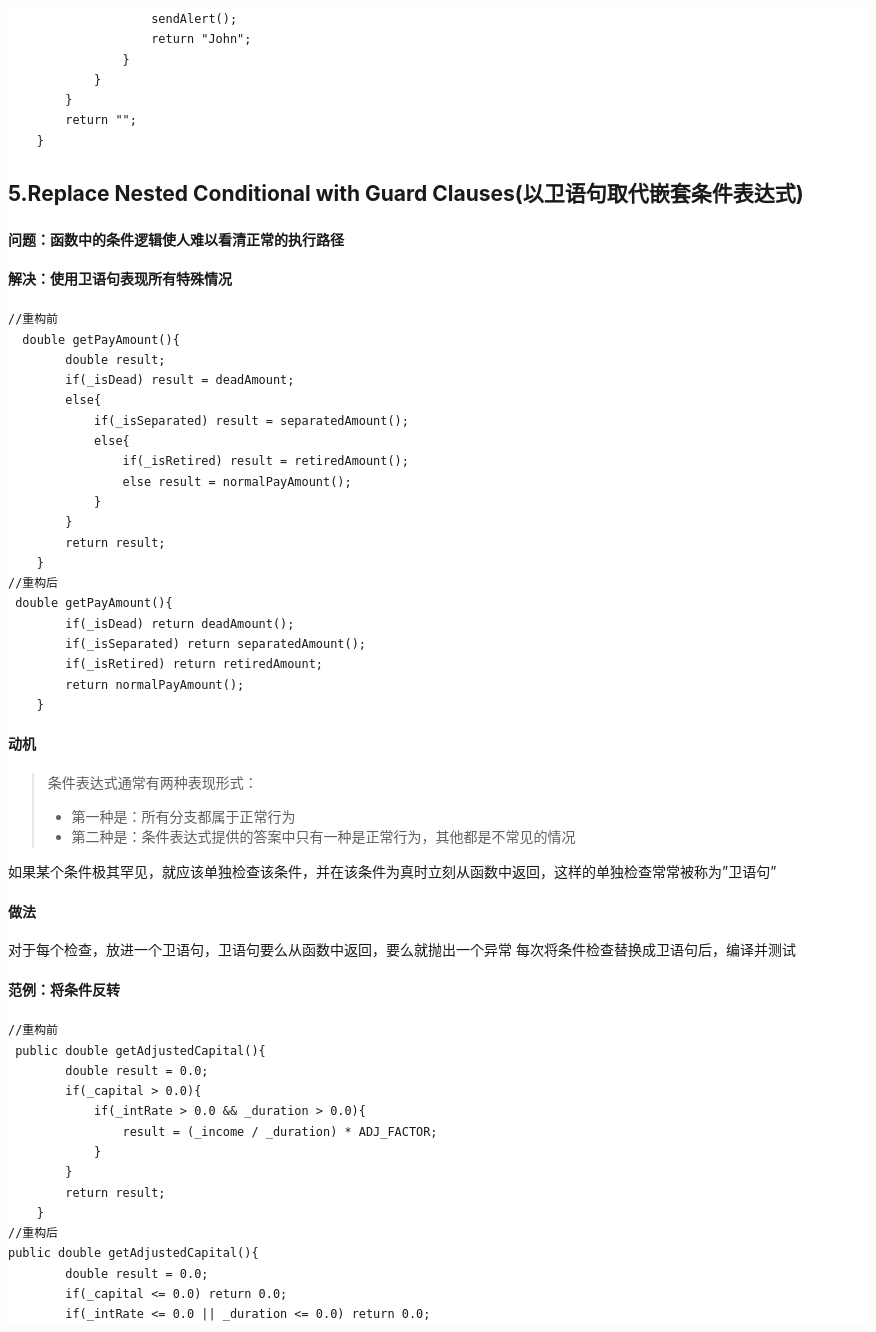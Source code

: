 ```
                    sendAlert();
                    return "John";
                }
            }
        }
        return "";
    }
```
## 5.Replace Nested Conditional with Guard Clauses(以卫语句取代嵌套条件表达式)
#### 问题：函数中的条件逻辑使人难以看清正常的执行路径
#### 解决：使用卫语句表现所有特殊情况
```
//重构前
  double getPayAmount(){
        double result;
        if(_isDead) result = deadAmount;
        else{
            if(_isSeparated) result = separatedAmount();
            else{
                if(_isRetired) result = retiredAmount();
                else result = normalPayAmount();
            }
        }
        return result;
    }
//重构后
 double getPayAmount(){
        if(_isDead) return deadAmount();
        if(_isSeparated) return separatedAmount();
        if(_isRetired) return retiredAmount;
        return normalPayAmount();
    }
```
#### 动机
> 条件表达式通常有两种表现形式：
> * 第一种是：所有分支都属于正常行为
> * 第二种是：条件表达式提供的答案中只有一种是正常行为，其他都是不常见的情况

如果某个条件极其罕见，就应该单独检查该条件，并在该条件为真时立刻从函数中返回，这样的单独检查常常被称为”卫语句”

#### 做法
对于每个检查，放进一个卫语句，卫语句要么从函数中返回，要么就抛出一个异常
每次将条件检查替换成卫语句后，编译并测试
#### 范例：将条件反转
```
//重构前
 public double getAdjustedCapital(){
        double result = 0.0;
        if(_capital > 0.0){
            if(_intRate > 0.0 && _duration > 0.0){
                result = (_income / _duration) * ADJ_FACTOR;
            }
        }
        return result;
    }
//重构后
public double getAdjustedCapital(){
        double result = 0.0;
        if(_capital <= 0.0) return 0.0;
        if(_intRate <= 0.0 || _duration <= 0.0) return 0.0;
```